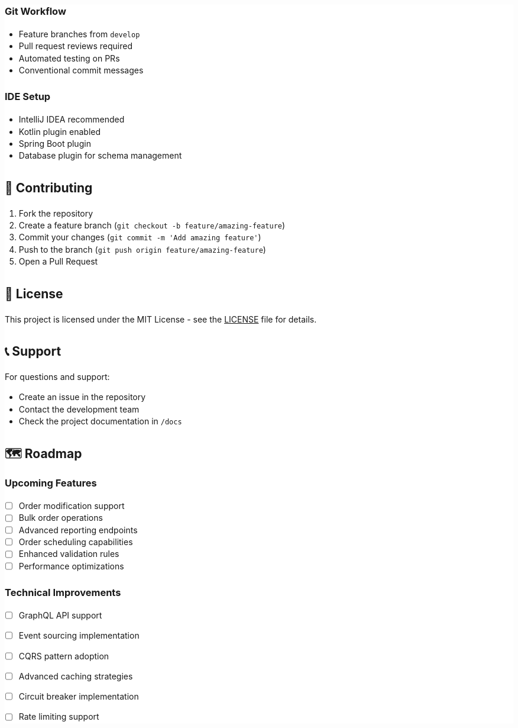### Git Workflow
- Feature branches from `develop`
- Pull request reviews required
- Automated testing on PRs
- Conventional commit messages

### IDE Setup
- IntelliJ IDEA recommended
- Kotlin plugin enabled
- Spring Boot plugin
- Database plugin for schema management

## 🤝 Contributing

1. Fork the repository
2. Create a feature branch (`git checkout -b feature/amazing-feature`)
3. Commit your changes (`git commit -m 'Add amazing feature'`)
4. Push to the branch (`git push origin feature/amazing-feature`)
5. Open a Pull Request

## 📝 License

This project is licensed under the MIT License - see the [LICENSE](../../LICENSE) file for details.

## 📞 Support

For questions and support:
- Create an issue in the repository
- Contact the development team
- Check the project documentation in `/docs`

## 🗺️ Roadmap

### Upcoming Features
- [ ] Order modification support
- [ ] Bulk order operations
- [ ] Advanced reporting endpoints
- [ ] Order scheduling capabilities
- [ ] Enhanced validation rules
- [ ] Performance optimizations

### Technical Improvements
- [ ] GraphQL API support
- [ ] Event sourcing implementation
- [ ] CQRS pattern adoption
- [ ] Advanced caching strategies
- [ ] Circuit breaker implementation
- [ ] Rate limiting support











